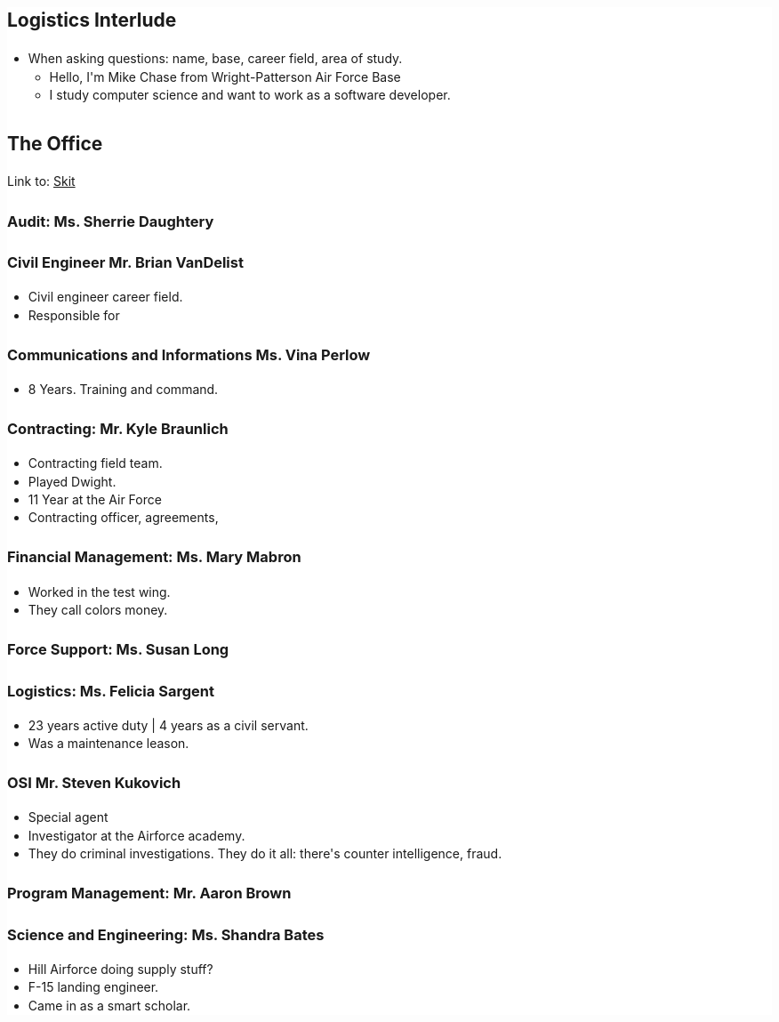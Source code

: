 ## Logistics Interlude

* When asking questions: name, base, career field, area of study. 
  * Hello, I'm Mike Chase from Wright-Patterson Air Force Base
  * I study computer science and want to work as a software developer.

## The Office

Link to: [Skit](https://www.youtube.com/watch?v=i7y2WqJdhr0&feature=youtu.be)

### Audit: Ms. Sherrie Daughtery

### Civil Engineer Mr. Brian VanDelist

* Civil engineer career field. 
* Responsible for 

### Communications and Informations Ms. Vina Perlow

* 8 Years. Training and command.

### Contracting: Mr. Kyle Braunlich

* Contracting field team.
* Played Dwight.
* 11 Year at the Air Force
* Contracting officer, agreements, 

### Financial Management: Ms. Mary Mabron

* Worked in the test wing.
* They call colors money. 

### Force Support: Ms. Susan Long

### Logistics: Ms. Felicia Sargent

* 23 years active duty \| 4 years as a civil servant.
* Was a maintenance leason. 

### OSI Mr. Steven Kukovich

* Special agent
* Investigator at the Airforce academy.
* They do criminal investigations. They do it all: there's counter intelligence, fraud.

### Program Management: Mr. Aaron Brown

### Science and Engineering: Ms. Shandra Bates

* Hill Airforce doing supply stuff?
* F-15 landing engineer.
* Came in as a smart scholar.
